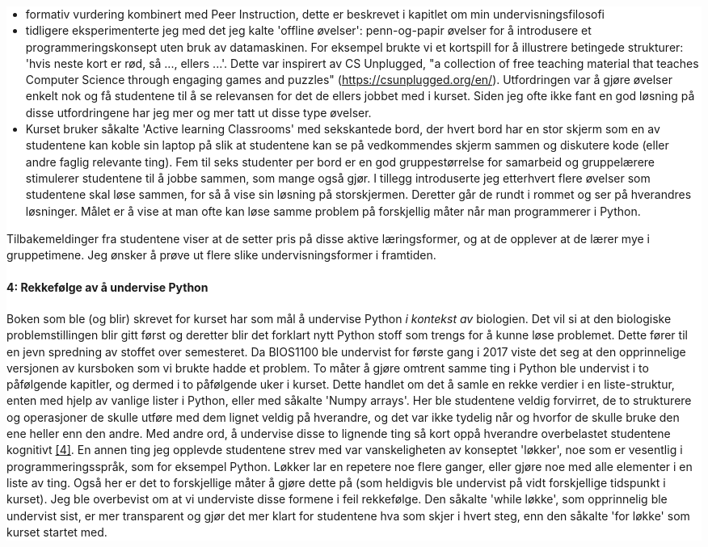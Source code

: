 * formativ vurdering kombinert med Peer Instruction, dette er beskrevet i
  kapitlet om min undervisningsfilosofi
* tidligere eksperimenterte jeg med det jeg kalte 'offline øvelser':
  penn-og-papir øvelser for å introdusere et programmeringskonsept uten
  bruk av datamaskinen. For eksempel brukte vi et kortspill for å illustrere
  betingede strukturer: 'hvis neste kort er rød, så ..., ellers ...'.
  Dette var inspirert av CS Unplugged, "a collection of free teaching material that teaches Computer Science through engaging games and puzzles" (<https://csunplugged.org/en/>).
  Utfordringen var å gjøre øvelser enkelt nok og få studentene til å se relevansen
  for det de ellers jobbet med i kurset.
  Siden jeg ofte ikke fant en god løsning på disse utfordringene
  har jeg mer og mer tatt ut disse type øvelser.
* Kurset bruker såkalte 'Active learning Classrooms' med sekskantede bord,
  der hvert bord har en stor skjerm som en av studentene kan koble sin laptop på
  slik at studentene kan se på vedkommendes skjerm sammen
  og diskutere kode (eller andre faglig relevante ting).
  Fem til seks studenter per bord er en god gruppestørrelse for samarbeid
  og gruppelærere stimulerer studentene til å jobbe sammen, som mange også gjør.
  I tillegg introduserte jeg etterhvert flere øvelser som studentene skal løse
  sammen, for så å vise sin løsning på storskjermen.
  Deretter går de rundt i rommet og ser på hverandres løsninger.
  Målet er å vise at man ofte kan løse samme problem på forskjellig måter
  når man programmerer i Python.

Tilbakemeldinger fra studentene viser at de setter pris på disse
aktive læringsformer, og at de opplever at de lærer mye i gruppetimene.
Jeg ønsker å prøve ut flere slike undervisningsformer i framtiden.

#### 4: Rekkefølge av å undervise Python

Boken som ble (og blir) skrevet for kurset har som mål å undervise Python
*i kontekst av* biologien.
Det vil si at den biologiske problemstillingen blir gitt først og deretter
blir det forklart nytt Python stoff som trengs for å kunne løse problemet.
Dette fører til en jevn spredning av stoffet over semesteret.
Da BIOS1100 ble undervist for første gang i 2017 viste det seg at
den opprinnelige versjonen av kursboken som vi brukte hadde et problem.
To måter å gjøre omtrent samme ting i Python ble undervist i to påfølgende kapitler,
og dermed i to påfølgende uker i kurset.
Dette handlet om det å samle en rekke verdier i en liste-struktur,
enten med hjelp av vanlige lister i Python,
eller med såkalte 'Numpy arrays'.
Her ble studentene veldig forvirret, de to strukturere og operasjoner
de skulle utføre med dem lignet veldig på hverandre,
og det var ikke tydelig når og hvorfor de skulle bruke den ene
heller enn den andre.
Med andre ord, å undervise disse to lignende ting så kort oppå hverandre
overbelastet studentene kognitivt <a href="08_mappe.html#sweller2019Cognitive">[4]</a>.
En annen ting jeg opplevde studentene strev med var vanskeligheten
av konseptet 'løkker', noe som er vesentlig i programmeringsspråk,
som for eksempel Python.
Løkker lar en repetere noe flere ganger, eller gjøre noe med alle elementer
i en liste av ting.
Også her er det to forskjellige måter å gjøre dette på
(som heldigvis ble undervist på vidt forskjellige tidspunkt i kurset).
Jeg ble overbevist om at vi underviste disse formene i feil rekkefølge.
Den såkalte 'while løkke', som opprinnelig ble undervist sist,
er mer transparent og gjør det mer klart for studentene
hva som skjer i hvert steg,
enn den såkalte 'for løkke' som kurset startet med.
